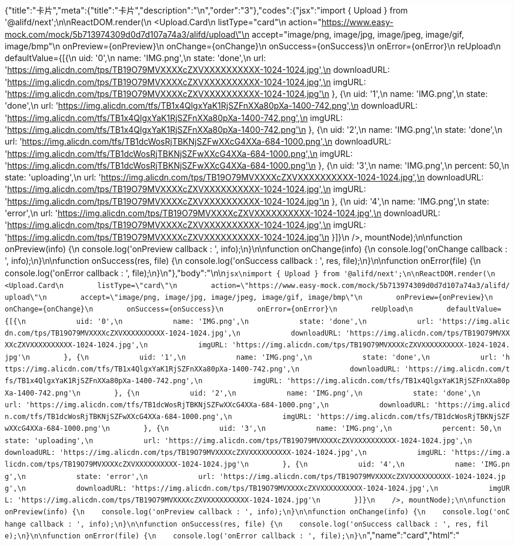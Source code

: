 {"title":"卡片","meta":{"title":"卡片","description":"\n","order":"3"},"codes":{"jsx":"import { Upload } from '@alifd/next';\n\nReactDOM.render(\n    <Upload.Card\n        listType=\"card\"\n        action=\"https://www.easy-mock.com/mock/5b713974309d0d7d107a74a3/alifd/upload\"\n        accept=\"image/png, image/jpg, image/jpeg, image/gif, image/bmp\"\n        onPreview={onPreview}\n        onChange={onChange}\n        onSuccess={onSuccess}\n        onError={onError}\n        reUpload\n        defaultValue={[{\n            uid: '0',\n            name: 'IMG.png',\n            state: 'done',\n            url: 'https://img.alicdn.com/tps/TB19O79MVXXXXcZXVXXXXXXXXXX-1024-1024.jpg',\n            downloadURL: 'https://img.alicdn.com/tps/TB19O79MVXXXXcZXVXXXXXXXXXX-1024-1024.jpg',\n            imgURL: 'https://img.alicdn.com/tps/TB19O79MVXXXXcZXVXXXXXXXXXX-1024-1024.jpg'\n        }, {\n            uid: '1',\n            name: 'IMG.png',\n            state: 'done',\n            url: 'https://img.alicdn.com/tfs/TB1x4QlgxYaK1RjSZFnXXa80pXa-1400-742.png',\n            downloadURL: 'https://img.alicdn.com/tfs/TB1x4QlgxYaK1RjSZFnXXa80pXa-1400-742.png',\n            imgURL: 'https://img.alicdn.com/tfs/TB1x4QlgxYaK1RjSZFnXXa80pXa-1400-742.png'\n        }, {\n            uid: '2',\n            name: 'IMG.png',\n            state: 'done',\n            url: 'https://img.alicdn.com/tfs/TB1dcWosRjTBKNjSZFwXXcG4XXa-684-1000.png',\n            downloadURL: 'https://img.alicdn.com/tfs/TB1dcWosRjTBKNjSZFwXXcG4XXa-684-1000.png',\n            imgURL: 'https://img.alicdn.com/tfs/TB1dcWosRjTBKNjSZFwXXcG4XXa-684-1000.png'\n        }, {\n            uid: '3',\n            name: 'IMG.png',\n            percent: 50,\n            state: 'uploading',\n            url: 'https://img.alicdn.com/tps/TB19O79MVXXXXcZXVXXXXXXXXXX-1024-1024.jpg',\n            downloadURL: 'https://img.alicdn.com/tps/TB19O79MVXXXXcZXVXXXXXXXXXX-1024-1024.jpg',\n            imgURL: 'https://img.alicdn.com/tps/TB19O79MVXXXXcZXVXXXXXXXXXX-1024-1024.jpg'\n        }, {\n            uid: '4',\n            name: 'IMG.png',\n            state: 'error',\n            url: 'https://img.alicdn.com/tps/TB19O79MVXXXXcZXVXXXXXXXXXX-1024-1024.jpg',\n            downloadURL: 'https://img.alicdn.com/tps/TB19O79MVXXXXcZXVXXXXXXXXXX-1024-1024.jpg',\n            imgURL: 'https://img.alicdn.com/tps/TB19O79MVXXXXcZXVXXXXXXXXXX-1024-1024.jpg'\n        }]}\n    />, mountNode);\n\nfunction onPreview(info) {\n    console.log('onPreview callback : ', info);\n}\n\nfunction onChange(info) {\n    console.log('onChange callback : ', info);\n}\n\nfunction onSuccess(res, file) {\n    console.log('onSuccess callback : ', res, file);\n}\n\nfunction onError(file) {\n    console.log('onError callback : ', file);\n}\n"},"body":"\n\n````jsx\nimport { Upload } from '@alifd/next';\n\nReactDOM.render(\n    <Upload.Card\n        listType=\"card\"\n        action=\"https://www.easy-mock.com/mock/5b713974309d0d7d107a74a3/alifd/upload\"\n        accept=\"image/png, image/jpg, image/jpeg, image/gif, image/bmp\"\n        onPreview={onPreview}\n        onChange={onChange}\n        onSuccess={onSuccess}\n        onError={onError}\n        reUpload\n        defaultValue={[{\n            uid: '0',\n            name: 'IMG.png',\n            state: 'done',\n            url: 'https://img.alicdn.com/tps/TB19O79MVXXXXcZXVXXXXXXXXXX-1024-1024.jpg',\n            downloadURL: 'https://img.alicdn.com/tps/TB19O79MVXXXXcZXVXXXXXXXXXX-1024-1024.jpg',\n            imgURL: 'https://img.alicdn.com/tps/TB19O79MVXXXXcZXVXXXXXXXXXX-1024-1024.jpg'\n        }, {\n            uid: '1',\n            name: 'IMG.png',\n            state: 'done',\n            url: 'https://img.alicdn.com/tfs/TB1x4QlgxYaK1RjSZFnXXa80pXa-1400-742.png',\n            downloadURL: 'https://img.alicdn.com/tfs/TB1x4QlgxYaK1RjSZFnXXa80pXa-1400-742.png',\n            imgURL: 'https://img.alicdn.com/tfs/TB1x4QlgxYaK1RjSZFnXXa80pXa-1400-742.png'\n        }, {\n            uid: '2',\n            name: 'IMG.png',\n            state: 'done',\n            url: 'https://img.alicdn.com/tfs/TB1dcWosRjTBKNjSZFwXXcG4XXa-684-1000.png',\n            downloadURL: 'https://img.alicdn.com/tfs/TB1dcWosRjTBKNjSZFwXXcG4XXa-684-1000.png',\n            imgURL: 'https://img.alicdn.com/tfs/TB1dcWosRjTBKNjSZFwXXcG4XXa-684-1000.png'\n        }, {\n            uid: '3',\n            name: 'IMG.png',\n            percent: 50,\n            state: 'uploading',\n            url: 'https://img.alicdn.com/tps/TB19O79MVXXXXcZXVXXXXXXXXXX-1024-1024.jpg',\n            downloadURL: 'https://img.alicdn.com/tps/TB19O79MVXXXXcZXVXXXXXXXXXX-1024-1024.jpg',\n            imgURL: 'https://img.alicdn.com/tps/TB19O79MVXXXXcZXVXXXXXXXXXX-1024-1024.jpg'\n        }, {\n            uid: '4',\n            name: 'IMG.png',\n            state: 'error',\n            url: 'https://img.alicdn.com/tps/TB19O79MVXXXXcZXVXXXXXXXXXX-1024-1024.jpg',\n            downloadURL: 'https://img.alicdn.com/tps/TB19O79MVXXXXcZXVXXXXXXXXXX-1024-1024.jpg',\n            imgURL: 'https://img.alicdn.com/tps/TB19O79MVXXXXcZXVXXXXXXXXXX-1024-1024.jpg'\n        }]}\n    />, mountNode);\n\nfunction onPreview(info) {\n    console.log('onPreview callback : ', info);\n}\n\nfunction onChange(info) {\n    console.log('onChange callback : ', info);\n}\n\nfunction onSuccess(res, file) {\n    console.log('onSuccess callback : ', res, file);\n}\n\nfunction onError(file) {\n    console.log('onError callback : ', file);\n}\n````","name":"card","html":"<script>(function(){\"use strict\";\n\nvar _next = require(\"@alifd/next\");\n\nReactDOM.render(React.createElement(_next.Upload.Card, {\n    listType: \"card\",\n    action: \"https://www.easy-mock.com/mock/5b713974309d0d7d107a74a3/alifd/upload\",\n    accept: \"image/png, image/jpg, image/jpeg, image/gif, image/bmp\",\n    onPreview: onPreview,\n    onChange: onChange,\n    onSuccess: onSuccess,\n    onError: onError,\n